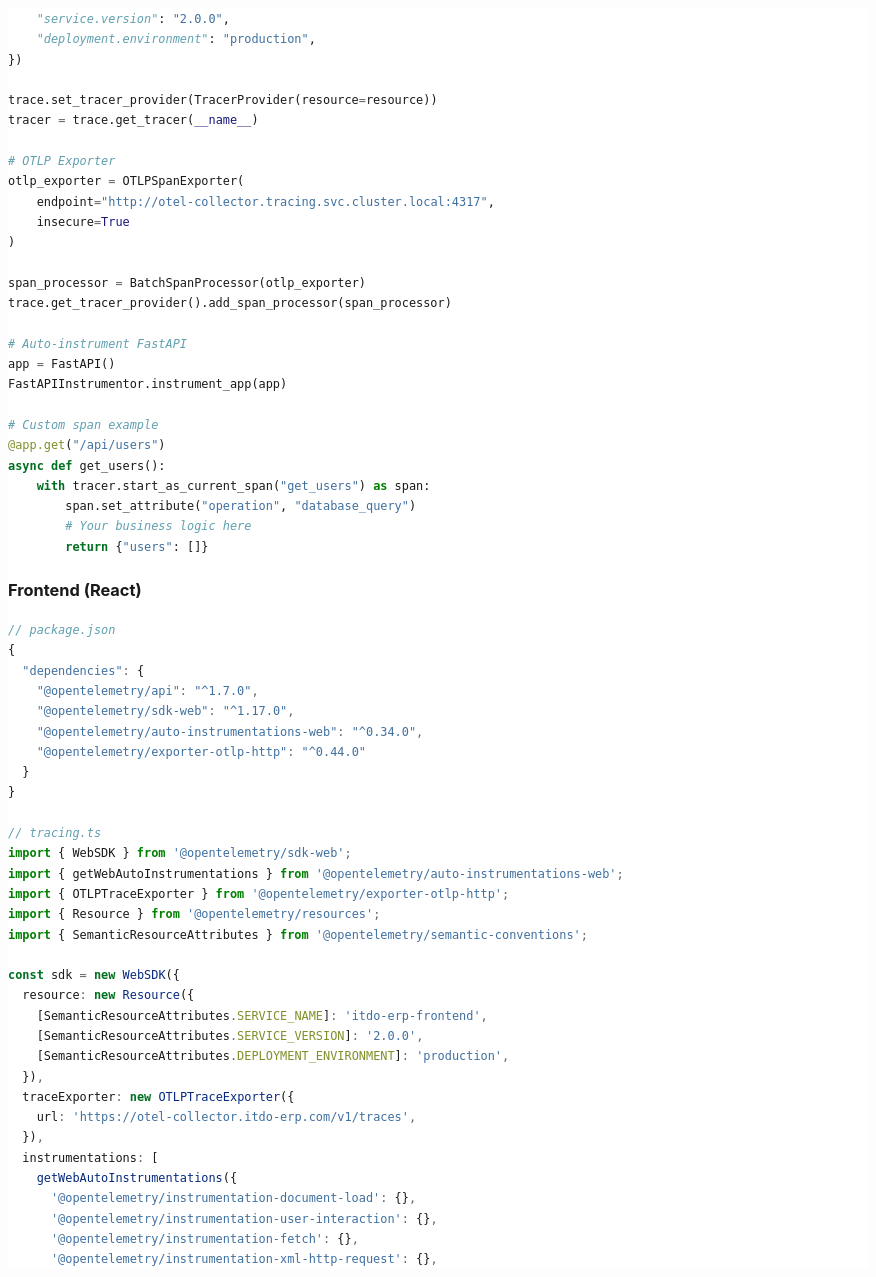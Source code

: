 ```python
    "service.version": "2.0.0",
    "deployment.environment": "production",
})

trace.set_tracer_provider(TracerProvider(resource=resource))
tracer = trace.get_tracer(__name__)

# OTLP Exporter
otlp_exporter = OTLPSpanExporter(
    endpoint="http://otel-collector.tracing.svc.cluster.local:4317",
    insecure=True
)

span_processor = BatchSpanProcessor(otlp_exporter)
trace.get_tracer_provider().add_span_processor(span_processor)

# Auto-instrument FastAPI
app = FastAPI()
FastAPIInstrumentor.instrument_app(app)

# Custom span example
@app.get("/api/users")
async def get_users():
    with tracer.start_as_current_span("get_users") as span:
        span.set_attribute("operation", "database_query")
        # Your business logic here
        return {"users": []}
```

### Frontend (React)
```typescript
// package.json
{
  "dependencies": {
    "@opentelemetry/api": "^1.7.0",
    "@opentelemetry/sdk-web": "^1.17.0", 
    "@opentelemetry/auto-instrumentations-web": "^0.34.0",
    "@opentelemetry/exporter-otlp-http": "^0.44.0"
  }
}

// tracing.ts
import { WebSDK } from '@opentelemetry/sdk-web';
import { getWebAutoInstrumentations } from '@opentelemetry/auto-instrumentations-web';
import { OTLPTraceExporter } from '@opentelemetry/exporter-otlp-http';
import { Resource } from '@opentelemetry/resources';
import { SemanticResourceAttributes } from '@opentelemetry/semantic-conventions';

const sdk = new WebSDK({
  resource: new Resource({
    [SemanticResourceAttributes.SERVICE_NAME]: 'itdo-erp-frontend',
    [SemanticResourceAttributes.SERVICE_VERSION]: '2.0.0',
    [SemanticResourceAttributes.DEPLOYMENT_ENVIRONMENT]: 'production',
  }),
  traceExporter: new OTLPTraceExporter({
    url: 'https://otel-collector.itdo-erp.com/v1/traces',
  }),
  instrumentations: [
    getWebAutoInstrumentations({
      '@opentelemetry/instrumentation-document-load': {},
      '@opentelemetry/instrumentation-user-interaction': {},
      '@opentelemetry/instrumentation-fetch': {},
      '@opentelemetry/instrumentation-xml-http-request': {},
```